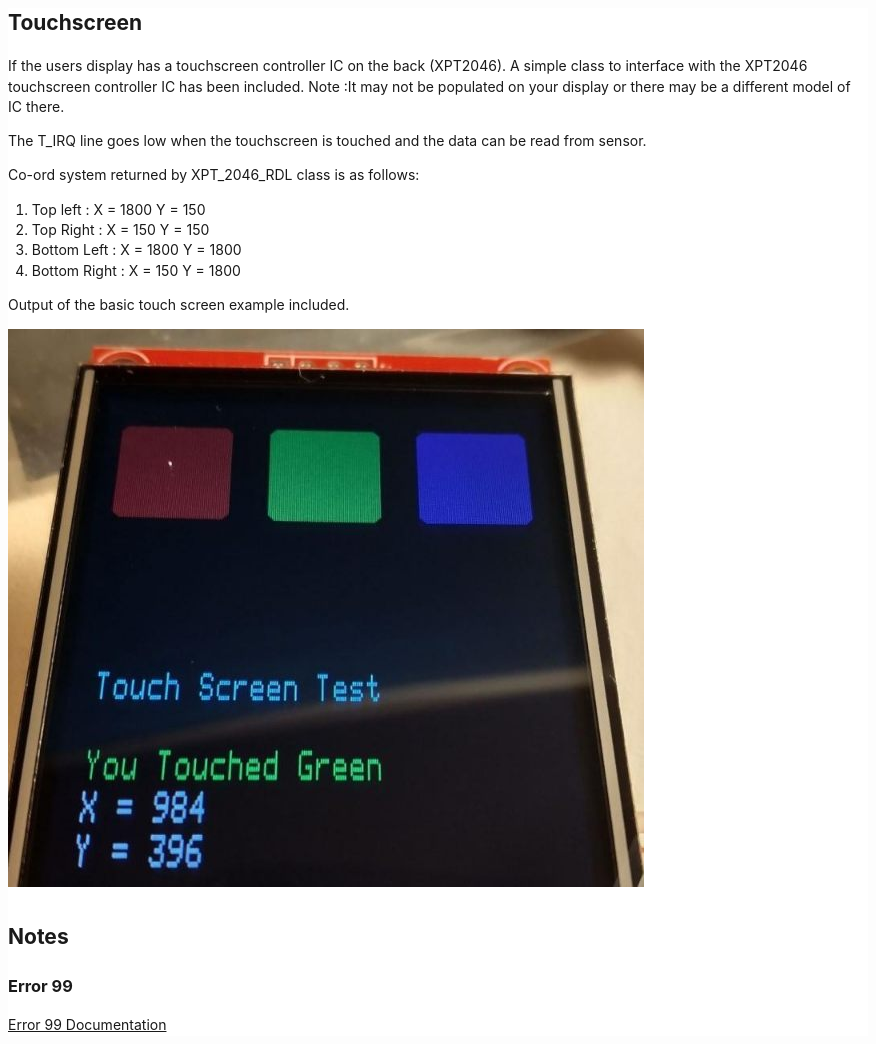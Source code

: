 ## Touchscreen

If the users display has a touchscreen controller IC on the back (XPT2046).
A simple class to interface with the XPT2046 touchscreen controller IC has been included.
Note :It may not be populated on your 
display or there may be a different model of IC there.

The T_IRQ line goes low when the touchscreen is touched and the data can be read from sensor.

Co-ord system returned by XPT_2046_RDL class is as follows:

1. Top left :    X = 1800 Y = 150
2. Top Right :   X = 150  Y = 150
3. Bottom Left : X = 1800 Y = 1800
3. Bottom Right : X = 150 Y = 1800

Output of the basic touch screen example included. 

[![output pic](https://github.com/gavinlyonsrepo/Display_Lib_RPI/blob/main/extra/images/ili9341output.jpg)](https://github.com/gavinlyonsrepo/Display_Lib_RPI/blob/main/extra/images/ili9341output.jpg)

## Notes

### Error 99

[Error 99 Documentation](../error_99/README.md)


